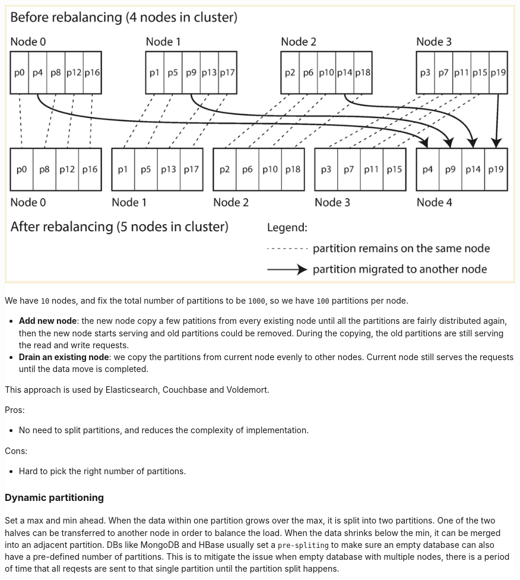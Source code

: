 ![fix-partition-rebalancing](./resources/fix-partition-rebalancing.png)

We have `10` nodes, and fix the total number of partitions to be `1000`, so we have `100` partitions per node.

- **Add new node**: the new node copy a few patitions from every existing node until all the partitions are fairly
  distributed again, then the new node starts serving and old partitions could be removed. During the copying,
  the old partitions are still serving the read and write requests.
- **Drain an existing node**: we copy the partitions from current node evenly to other nodes. Current node still
  serves the requests until the data move is completed.

This approach is used by Elasticsearch, Couchbase and Voldemort.

Pros:

- No need to split partitions, and reduces the complexity of implementation.

Cons:

- Hard to pick the right number of partitions.

### Dynamic partitioning

Set a max and min ahead. When the data within one partition grows over the max, it is split into two partitions.
One of the two halves can be transferred to another node in order to balance the load. When the data shrinks below the
min, it can be merged into an adjacent partition. DBs like MongoDB and HBase usually set a `pre-spliting` to make sure
an empty database can also have a pre-defined number of partitions. This is to mitigate the issue when empty database
with multiple nodes, there is a period of time that all reqests are sent to that single partition until the partition
split happens.
